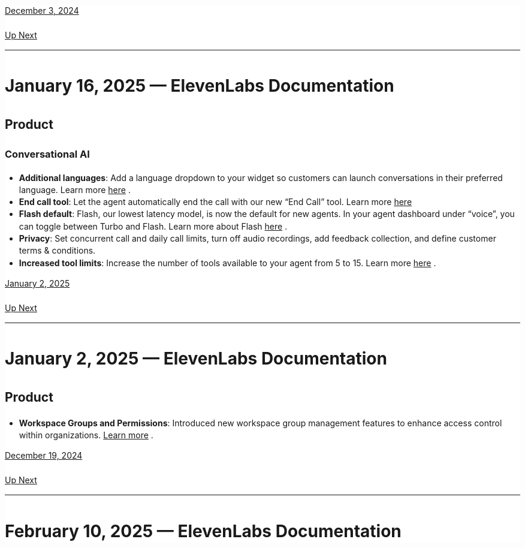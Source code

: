 [December 3, 2024\
\
Up Next](/docs/changelog/2024/12/3)

---

# January 16, 2025 — ElevenLabs Documentation

## Product

### Conversational AI

- **Additional languages**: Add a language dropdown to your widget so customers can launch conversations in their preferred language. Learn more [here](/docs/conversational-ai/customization/language)
  .
- **End call tool**: Let the agent automatically end the call with our new “End Call” tool. Learn more [here](/docs/conversational-ai/customization/tools)
- **Flash default**: Flash, our lowest latency model, is now the default for new agents. In your agent dashboard under “voice”, you can toggle between Turbo and Flash. Learn more about Flash [here](https://elevenlabs.io/blog/meet-flash)
  .
- **Privacy**: Set concurrent call and daily call limits, turn off audio recordings, add feedback collection, and define customer terms & conditions.
- **Increased tool limits**: Increase the number of tools available to your agent from 5 to 15. Learn more [here](/docs/conversational-ai/customization/tools)
  .

[January 2, 2025\
\
Up Next](/docs/changelog/2025/1/2)

---

# January 2, 2025 — ElevenLabs Documentation

## Product

- **Workspace Groups and Permissions**: Introduced new workspace group management features to enhance access control within organizations. [Learn more](https://elevenlabs.io/blog/workspace-groups-and-permissions)
  .

[December 19, 2024\
\
Up Next](/docs/changelog/2024/12/19)

---

# February 10, 2025 — ElevenLabs Documentation
